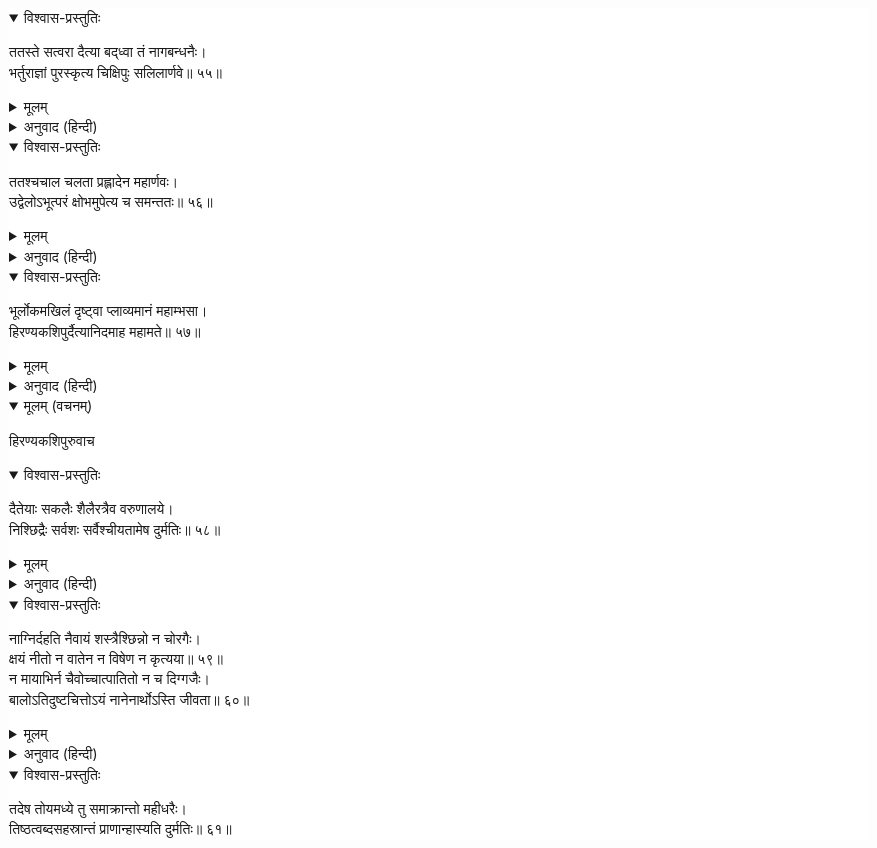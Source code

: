 <details open><summary>विश्वास-प्रस्तुतिः</summary>

ततस्ते सत्वरा दैत्या बद्‍ध्वा तं नागबन्धनैः।  
भर्तुराज्ञां पुरस्कृत्य चिक्षिपुः सलिलार्णवे॥ ५५॥
</details>

<details><summary>मूलम्</summary></details>

<details><summary>अनुवाद (हिन्दी)</summary></details>

<details open><summary>विश्वास-प्रस्तुतिः</summary>

ततश्चचाल चलता प्रह्लादेन महार्णवः।  
उद्वेलोऽभूत्परं क्षोभमुपेत्य च समन्ततः॥ ५६॥
</details>

<details><summary>मूलम्</summary></details>

<details><summary>अनुवाद (हिन्दी)</summary></details>

<details open><summary>विश्वास-प्रस्तुतिः</summary>

भूर्लोकमखिलं दृष्ट्वा प्लाव्यमानं महाम्भसा।  
हिरण्यकशिपुर्दैत्यानिदमाह महामते॥ ५७॥
</details>

<details><summary>मूलम्</summary></details>

<details><summary>अनुवाद (हिन्दी)</summary></details>

<details open><summary>मूलम् (वचनम्)</summary>

हिरण्यकशिपुरुवाच
</details>

<details open><summary>विश्वास-प्रस्तुतिः</summary>

दैतेयाः सकलैः शैलैरत्रैव वरुणालये।  
निश्छिद्रैः सर्वशः सर्वैश्चीयतामेष दुर्मतिः॥ ५८॥
</details>

<details><summary>मूलम्</summary></details>

<details><summary>अनुवाद (हिन्दी)</summary></details>

<details open><summary>विश्वास-प्रस्तुतिः</summary>

नाग्निर्दहति नैवायं शस्त्रैश्छिन्नो न चोरगैः।  
क्षयं नीतो न वातेन न विषेण न कृत्यया॥ ५९॥  
न मायाभिर्न चैवोच्चात्पातितो न च दिग्गजैः।  
बालोऽतिदुष्टचित्तोऽयं नानेनार्थोऽस्ति जीवता॥ ६०॥
</details>

<details><summary>मूलम्</summary></details>

<details><summary>अनुवाद (हिन्दी)</summary></details>

<details open><summary>विश्वास-प्रस्तुतिः</summary>

तदेष तोयमध्ये तु समाक्रान्तो महीधरैः।  
तिष्ठत्वब्दसहस्रान्तं प्राणान्हास्यति दुर्मतिः॥ ६१॥
</details>
